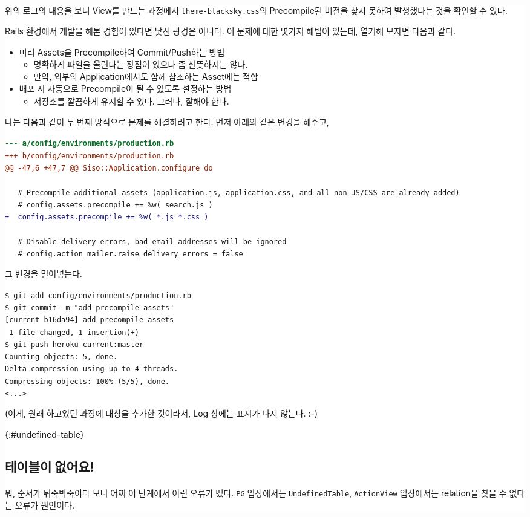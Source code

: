 위의 로그의 내용을 보니 View를 만드는 과정에서 `theme-blacksky.css`의
Precompile된 버전을 찾지 못하여 발생했다는 것을 확인할 수 있다.

Rails 환경에서 개발을 해본 경험이 있다면 낯선 광경은 아니다. 이 문제에
대한 몇가지 해법이 있는데, 열거해 보자면 다음과 같다.

* 미리 Assets을 Precompile하여 Commit/Push하는 방법
  * 명확하게 파일을 올린다는 장점이 있으나 좀 산뜻하지는 않다.
  * 만약, 외부의 Application에서도 함께 참조하는 Asset에는 적합
* 배포 시 자동으로 Precompile이 될 수 있도록 설정하는 방법
  * 저장소를 깔끔하게 유지할 수 있다. 그러나, 잘해야 한다.

나는 다음과 같이 두 번째 방식으로 문제를 해결하려고 한다. 먼저 아래와
같은 변경을 해주고,

```diff
--- a/config/environments/production.rb
+++ b/config/environments/production.rb
@@ -47,6 +47,7 @@ Siso::Application.configure do

   # Precompile additional assets (application.js, application.css, and all non-JS/CSS are already added)
   # config.assets.precompile += %w( search.js )
+  config.assets.precompile += %w( *.js *.css )

   # Disable delivery errors, bad email addresses will be ignored
   # config.action_mailer.raise_delivery_errors = false

```

그 변경을 밀어넣는다.

```console
$ git add config/environments/production.rb
$ git commit -m "add precompile assets"
[current b16da94] add precompile assets
 1 file changed, 1 insertion(+)
$ git push heroku current:master
Counting objects: 5, done.
Delta compression using up to 4 threads.
Compressing objects: 100% (5/5), done.
<...>
```

(이게, 원래 하고있던 과정에 대상을 추가한 것이라서, Log 상에는 표시가
나지 않는다. :-)



{:#undefined-table}
## 테이블이 없어요!

뭐, 순서가 뒤죽박죽이다 보니 어찌 이 단계에서 이런 오류가 떴다.
`PG` 입장에서는 `UndefinedTable`, `ActionView` 입장에서는 relation을 찾을
수 없다는 오류가 원인이다.

